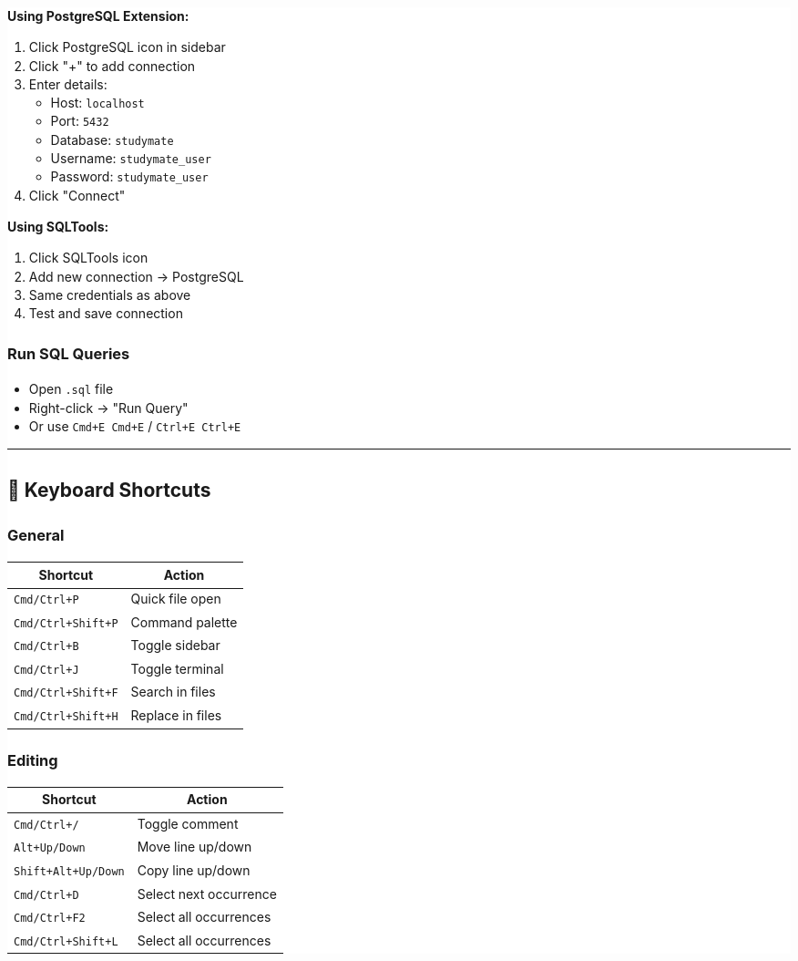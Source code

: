 **Using PostgreSQL Extension:**
1. Click PostgreSQL icon in sidebar
2. Click "+" to add connection
3. Enter details:
   - Host: `localhost`
   - Port: `5432`
   - Database: `studymate`
   - Username: `studymate_user`
   - Password: `studymate_user`
4. Click "Connect"

**Using SQLTools:**
1. Click SQLTools icon
2. Add new connection → PostgreSQL
3. Same credentials as above
4. Test and save connection

### Run SQL Queries
- Open `.sql` file
- Right-click → "Run Query"
- Or use `Cmd+E Cmd+E` / `Ctrl+E Ctrl+E`

---

## 🔧 Keyboard Shortcuts

### General

| Shortcut | Action |
|----------|--------|
| `Cmd/Ctrl+P` | Quick file open |
| `Cmd/Ctrl+Shift+P` | Command palette |
| `Cmd/Ctrl+B` | Toggle sidebar |
| `Cmd/Ctrl+J` | Toggle terminal |
| `Cmd/Ctrl+Shift+F` | Search in files |
| `Cmd/Ctrl+Shift+H` | Replace in files |

### Editing

| Shortcut | Action |
|----------|--------|
| `Cmd/Ctrl+/` | Toggle comment |
| `Alt+Up/Down` | Move line up/down |
| `Shift+Alt+Up/Down` | Copy line up/down |
| `Cmd/Ctrl+D` | Select next occurrence |
| `Cmd/Ctrl+F2` | Select all occurrences |
| `Cmd/Ctrl+Shift+L` | Select all occurrences |
